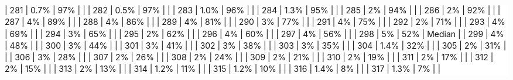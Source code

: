 | 281 | 0.7% | 97% |  |
| 282 | 0.5% | 97% |  |
| 283 | 1.0% | 96% |  |
| 284 | 1.3% | 95% |  |
| 285 | 2% | 94% |  |
| 286 | 2% | 92% |  |
| 287 | 4% | 89% |  |
| 288 | 4% | 86% |  |
| 289 | 4% | 81% |  |
| 290 | 3% | 77% |  |
| 291 | 4% | 75% |  |
| 292 | 2% | 71% |  |
| 293 | 4% | 69% |  |
| 294 | 3% | 65% |  |
| 295 | 2% | 62% |  |
| 296 | 4% | 60% |  |
| 297 | 4% | 56% |  |
| 298 | 5% | 52% | Median |
| 299 | 4% | 48% |  |
| 300 | 3% | 44% |  |
| 301 | 3% | 41% |  |
| 302 | 3% | 38% |  |
| 303 | 3% | 35% |  |
| 304 | 1.4% | 32% |  |
| 305 | 2% | 31% |  |
| 306 | 3% | 28% |  |
| 307 | 2% | 26% |  |
| 308 | 2% | 24% |  |
| 309 | 2% | 21% |  |
| 310 | 2% | 19% |  |
| 311 | 2% | 17% |  |
| 312 | 2% | 15% |  |
| 313 | 2% | 13% |  |
| 314 | 1.2% | 11% |  |
| 315 | 1.2% | 10% |  |
| 316 | 1.4% | 8% |  |
| 317 | 1.3% | 7% |  |